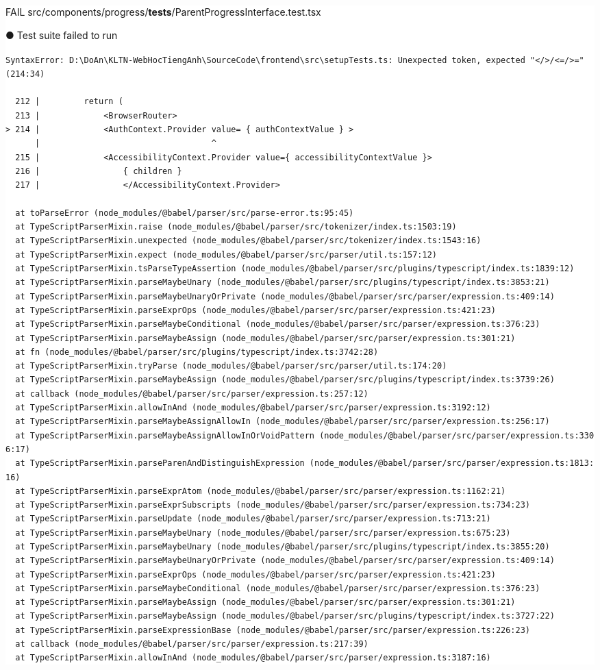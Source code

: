 
 FAIL  src/components/progress/__tests__/ParentProgressInterface.test.tsx

  ● Test suite failed to run

    SyntaxError: D:\DoAn\KLTN-WebHocTiengAnh\SourceCode\frontend\src\setupTests.ts: Unexpected token, expected "</>/<=/>=" (214:34)

      212 |         return (
      213 |             <BrowserRouter>
    > 214 |             <AuthContext.Provider value= { authContextValue } >
          |                                   ^
      215 |             <AccessibilityContext.Provider value={ accessibilityContextValue }>
      216 |                 { children }
      217 |                 </AccessibilityContext.Provider>  

      at toParseError (node_modules/@babel/parser/src/parse-error.ts:95:45)
      at TypeScriptParserMixin.raise (node_modules/@babel/parser/src/tokenizer/index.ts:1503:19)
      at TypeScriptParserMixin.unexpected (node_modules/@babel/parser/src/tokenizer/index.ts:1543:16)
      at TypeScriptParserMixin.expect (node_modules/@babel/parser/src/parser/util.ts:157:12)
      at TypeScriptParserMixin.tsParseTypeAssertion (node_modules/@babel/parser/src/plugins/typescript/index.ts:1839:12)    
      at TypeScriptParserMixin.parseMaybeUnary (node_modules/@babel/parser/src/plugins/typescript/index.ts:3853:21)
      at TypeScriptParserMixin.parseMaybeUnaryOrPrivate (node_modules/@babel/parser/src/parser/expression.ts:409:14)        
      at TypeScriptParserMixin.parseExprOps (node_modules/@babel/parser/src/parser/expression.ts:421:23)
      at TypeScriptParserMixin.parseMaybeConditional (node_modules/@babel/parser/src/parser/expression.ts:376:23)
      at TypeScriptParserMixin.parseMaybeAssign (node_modules/@babel/parser/src/parser/expression.ts:301:21)
      at fn (node_modules/@babel/parser/src/plugins/typescript/index.ts:3742:28)
      at TypeScriptParserMixin.tryParse (node_modules/@babel/parser/src/parser/util.ts:174:20)
      at TypeScriptParserMixin.parseMaybeAssign (node_modules/@babel/parser/src/plugins/typescript/index.ts:3739:26)        
      at callback (node_modules/@babel/parser/src/parser/expression.ts:257:12)
      at TypeScriptParserMixin.allowInAnd (node_modules/@babel/parser/src/parser/expression.ts:3192:12)
      at TypeScriptParserMixin.parseMaybeAssignAllowIn (node_modules/@babel/parser/src/parser/expression.ts:256:17)
      at TypeScriptParserMixin.parseMaybeAssignAllowInOrVoidPattern (node_modules/@babel/parser/src/parser/expression.ts:3306:17)
      at TypeScriptParserMixin.parseParenAndDistinguishExpression (node_modules/@babel/parser/src/parser/expression.ts:1813:16)
      at TypeScriptParserMixin.parseExprAtom (node_modules/@babel/parser/src/parser/expression.ts:1162:21)
      at TypeScriptParserMixin.parseExprSubscripts (node_modules/@babel/parser/src/parser/expression.ts:734:23)
      at TypeScriptParserMixin.parseUpdate (node_modules/@babel/parser/src/parser/expression.ts:713:21)
      at TypeScriptParserMixin.parseMaybeUnary (node_modules/@babel/parser/src/parser/expression.ts:675:23)
      at TypeScriptParserMixin.parseMaybeUnary (node_modules/@babel/parser/src/plugins/typescript/index.ts:3855:20)
      at TypeScriptParserMixin.parseMaybeUnaryOrPrivate (node_modules/@babel/parser/src/parser/expression.ts:409:14)        
      at TypeScriptParserMixin.parseExprOps (node_modules/@babel/parser/src/parser/expression.ts:421:23)
      at TypeScriptParserMixin.parseMaybeConditional (node_modules/@babel/parser/src/parser/expression.ts:376:23)
      at TypeScriptParserMixin.parseMaybeAssign (node_modules/@babel/parser/src/parser/expression.ts:301:21)
      at TypeScriptParserMixin.parseMaybeAssign (node_modules/@babel/parser/src/plugins/typescript/index.ts:3727:22)        
      at TypeScriptParserMixin.parseExpressionBase (node_modules/@babel/parser/src/parser/expression.ts:226:23)
      at callback (node_modules/@babel/parser/src/parser/expression.ts:217:39)
      at TypeScriptParserMixin.allowInAnd (node_modules/@babel/parser/src/parser/expression.ts:3187:16)